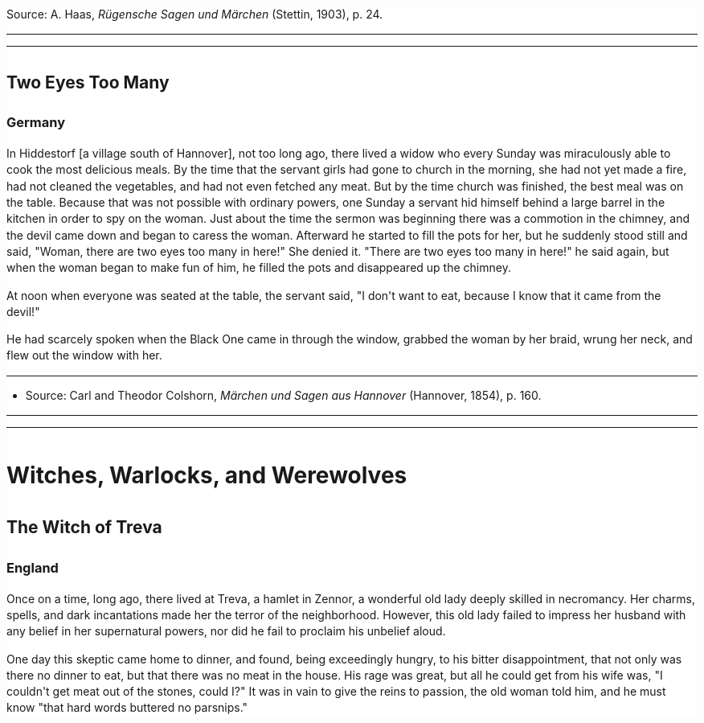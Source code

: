 
Source: A. Haas, _Rügensche Sagen und Märchen_ (Stettin, 1903), p. 24.

---

---

## Two Eyes Too Many

### Germany

In Hiddestorf \[a village south of Hannover\], not too long ago, there lived a widow who every Sunday was miraculously able to cook the most delicious meals. By the time that the servant girls had gone to church in the morning, she had not yet made a fire, had not cleaned the vegetables, and had not even fetched any meat. But by the time church was finished, the best meal was on the table. Because that was not possible with ordinary powers, one Sunday a servant hid himself behind a large barrel in the kitchen in order to spy on the woman. Just about the time the sermon was beginning there was a commotion in the chimney, and the devil came down and began to caress the woman. Afterward he started to fill the pots for her, but he suddenly stood still and said, "Woman, there are two eyes too many in here!" She denied it. "There are two eyes too many in here!" he said again, but when the woman began to make fun of him, he filled the pots and disappeared up the chimney.

At noon when everyone was seated at the table, the servant said, "I don't want to eat, because I know that it came from the devil!"

He had scarcely spoken when the Black One came in through the window, grabbed the woman by her braid, wrung her neck, and flew out the window with her.

---

-   Source: Carl and Theodor Colshorn, _Märchen und Sagen aus Hannover_ (Hannover, 1854), p. 160.
    

---

---

# Witches, Warlocks, and Werewolves

## The Witch of Treva

### England

Once on a time, long ago, there lived at Treva, a hamlet in Zennor, a wonderful old lady deeply skilled in necromancy. Her charms, spells, and dark incantations made her the terror of the neighborhood. However, this old lady failed to impress her husband with any belief in her supernatural powers, nor did he fail to proclaim his unbelief aloud.

One day this skeptic came home to dinner, and found, being exceedingly hungry, to his bitter disappointment, that not only was there no dinner to eat, but that there was no meat in the house. His rage was great, but all he could get from his wife was, "I couldn't get meat out of the stones, could I?" It was in vain to give the reins to passion, the old woman told him, and he must know "that hard words buttered no parsnips."

